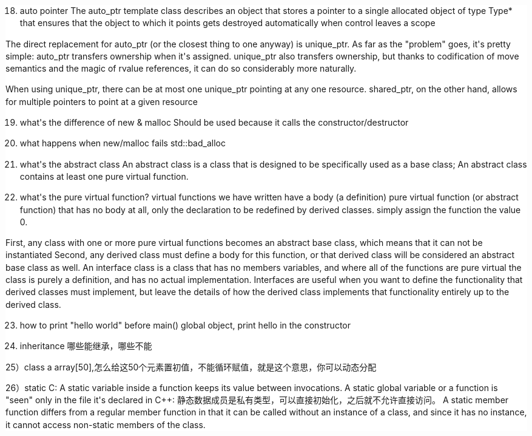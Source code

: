 18) auto pointer
The auto_ptr template class describes an object that stores a pointer to a single allocated object of type Type* that ensures that the object to which it points gets destroyed automatically when control leaves a scope

The direct replacement for auto_ptr (or the closest thing to one anyway) is unique_ptr. As far as the "problem" goes, it's pretty simple: auto_ptr transfers ownership when it's assigned. unique_ptr also transfers ownership, but thanks to codification of move semantics and the magic of rvalue references, it can do so considerably more naturally. 

When using unique_ptr, there can be at most one unique_ptr pointing at any one resource. 
shared_ptr, on the other hand, allows for multiple pointers to point at a given resource

19) what's the difference of new & malloc
Should be used because it calls the constructor/destructor

20) what happens when new/malloc fails
std::bad_alloc

21) what's the abstract class
An abstract class is a class that is designed to be specifically used as a base class; 
An abstract class contains at least one pure virtual function.

22) what's the pure virtual function?
virtual functions we have written have a body (a definition)
pure virtual function (or abstract function) that has no body at all, only the declaration
to be redefined by derived classes.
simply assign the function the value 0.

First, any class with one or more pure virtual functions becomes an abstract base class, which means that it can not be instantiated
Second, any derived class must define a body for this function, or that derived class will be considered an abstract base class as well.
An interface class is a class that has no members variables, and where all of the functions are pure virtual
the class is purely a definition, and has no actual implementation.
Interfaces are useful when you want to define the functionality that derived classes must implement, but leave the details of how the derived class implements that functionality entirely up to the derived class.

23) how to print "hello world" before main()
global object, print hello in the constructor 

24) inheritance 哪些能继承，哪些不能

25）class a array[50],怎么给这50个元素置初值，不能循环赋值，就是这个意思，你可以动态分配

26）static
C:
A static variable inside a function keeps its value between invocations.
A static global variable or a function is "seen" only in the file it's declared in
C++:
静态数据成员是私有类型，可以直接初始化，之后就不允许直接访问。
A static member function differs from a regular member function in that it can be called without an instance of a class, and since it has no instance, it cannot access non-static members of the class. 
